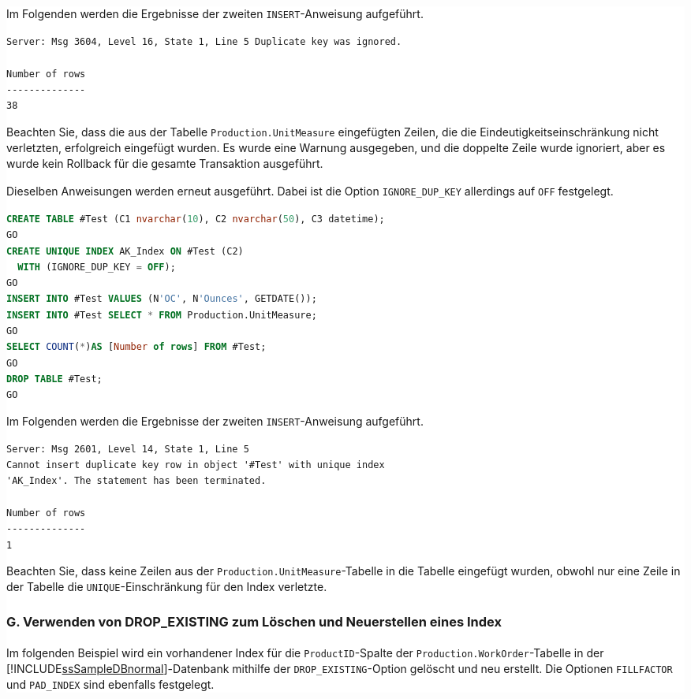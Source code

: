 Im Folgenden werden die Ergebnisse der zweiten `INSERT`-Anweisung aufgeführt.

```cmd
Server: Msg 3604, Level 16, State 1, Line 5 Duplicate key was ignored.

Number of rows
--------------
38
```

Beachten Sie, dass die aus der Tabelle `Production.UnitMeasure` eingefügten Zeilen, die die Eindeutigkeitseinschränkung nicht verletzten, erfolgreich eingefügt wurden. Es wurde eine Warnung ausgegeben, und die doppelte Zeile wurde ignoriert, aber es wurde kein Rollback für die gesamte Transaktion ausgeführt.

Dieselben Anweisungen werden erneut ausgeführt. Dabei ist die Option `IGNORE_DUP_KEY` allerdings auf `OFF` festgelegt.

```sql
CREATE TABLE #Test (C1 nvarchar(10), C2 nvarchar(50), C3 datetime);
GO
CREATE UNIQUE INDEX AK_Index ON #Test (C2)
  WITH (IGNORE_DUP_KEY = OFF);
GO
INSERT INTO #Test VALUES (N'OC', N'Ounces', GETDATE());
INSERT INTO #Test SELECT * FROM Production.UnitMeasure;
GO
SELECT COUNT(*)AS [Number of rows] FROM #Test;
GO
DROP TABLE #Test;
GO
```

Im Folgenden werden die Ergebnisse der zweiten `INSERT`-Anweisung aufgeführt.

```cmd
Server: Msg 2601, Level 14, State 1, Line 5
Cannot insert duplicate key row in object '#Test' with unique index
'AK_Index'. The statement has been terminated.

Number of rows
--------------
1
```

Beachten Sie, dass keine Zeilen aus der `Production.UnitMeasure`-Tabelle in die Tabelle eingefügt wurden, obwohl nur eine Zeile in der Tabelle die `UNIQUE`-Einschränkung für den Index verletzte.

### <a name="g-using-dropexisting-to-drop-and-re-create-an-index"></a>G. Verwenden von DROP_EXISTING zum Löschen und Neuerstellen eines Index

Im folgenden Beispiel wird ein vorhandener Index für die `ProductID`-Spalte der `Production.WorkOrder`-Tabelle in der [!INCLUDE[ssSampleDBnormal](../../includes/sssampledbnormal-md.md)]-Datenbank mithilfe der `DROP_EXISTING`-Option gelöscht und neu erstellt. Die Optionen `FILLFACTOR` und `PAD_INDEX` sind ebenfalls festgelegt.
